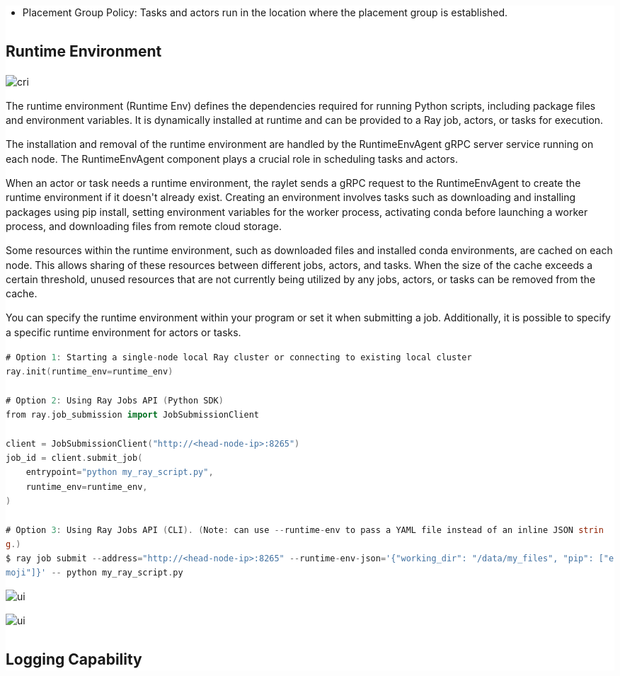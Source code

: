 - Placement Group Policy: Tasks and actors run in the location where the placement group is established.

## Runtime Environment

![cri](./images/ray2-03.png)

The runtime environment (Runtime Env) defines the dependencies required for running Python scripts, including package files and environment variables. It is dynamically installed at runtime and can be provided to a Ray job, actors, or tasks for execution.

The installation and removal of the runtime environment are handled by the RuntimeEnvAgent gRPC server service running on each node. The RuntimeEnvAgent component plays a crucial role in scheduling tasks and actors.

When an actor or task needs a runtime environment, the raylet sends a gRPC request to the RuntimeEnvAgent to create the runtime environment if it doesn't already exist. Creating an environment involves tasks such as downloading and installing packages using pip install, setting environment variables for the worker process, activating conda before launching a worker process, and downloading files from remote cloud storage.

Some resources within the runtime environment, such as downloaded files and installed conda environments, are cached on each node. This allows sharing of these resources between different jobs, actors, and tasks. When the size of the cache exceeds a certain threshold, unused resources that are not currently being utilized by any jobs, actors, or tasks can be removed from the cache.

You can specify the runtime environment within your program or set it when submitting a job. Additionally, it is possible to specify a specific runtime environment for actors or tasks.

```go
# Option 1: Starting a single-node local Ray cluster or connecting to existing local cluster
ray.init(runtime_env=runtime_env)
 
# Option 2: Using Ray Jobs API (Python SDK)
from ray.job_submission import JobSubmissionClient
 
client = JobSubmissionClient("http://<head-node-ip>:8265")
job_id = client.submit_job(
    entrypoint="python my_ray_script.py",
    runtime_env=runtime_env,
)
 
# Option 3: Using Ray Jobs API (CLI). (Note: can use --runtime-env to pass a YAML file instead of an inline JSON string.)
$ ray job submit --address="http://<head-node-ip>:8265" --runtime-env-json='{"working_dir": "/data/my_files", "pip": ["emoji"]}' -- python my_ray_script.py
```

![ui](./images/ray2-04.png)

![ui](./images/ray2-05.png)

## Logging Capability

